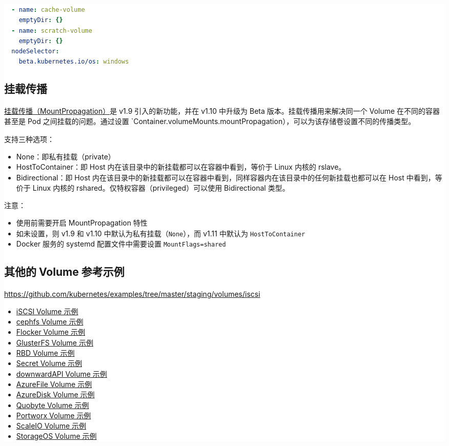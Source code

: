```yaml
  - name: cache-volume
    emptyDir: {}
  - name: scratch-volume
    emptyDir: {}
  nodeSelector:
    beta.kubernetes.io/os: windows
```

## 挂载传播

[挂载传播（MountPropagation）](https://www.kernel.org/doc/Documentation/filesystems/sharedsubtree.txt)是 v1.9 引入的新功能，并在 v1.10 中升级为 Beta 版本。挂载传播用来解决同一个 Volume 在不同的容器甚至是 Pod 之间挂载的问题。通过设置 `Container.volumeMounts.mountPropagation），可以为该存储卷设置不同的传播类型。

支持三种选项：

- None：即私有挂载（private）
- HostToContainer：即 Host 内在该目录中的新挂载都可以在容器中看到，等价于 Linux 内核的 rslave。
- Bidirectional：即 Host 内在该目录中的新挂载都可以在容器中看到，同样容器内在该目录中的任何新挂载也都可以在 Host 中看到，等价于 Linux 内核的 rshared。仅特权容器（privileged）可以使用 Bidirectional 类型。

注意：

- 使用前需要开启 MountPropagation 特性
- 如未设置，则 v1.9 和 v1.10 中默认为私有挂载（`None`），而 v1.11 中默认为 `HostToContainer`
- Docker 服务的 systemd 配置文件中需要设置 `MountFlags=shared`

## 其他的 Volume 参考示例

https://github.com/kubernetes/examples/tree/master/staging/volumes/iscsi

- [iSCSI Volume 示例](https://github.com/kubernetes/examples/tree/master/staging/volumes/iscsi)
- [cephfs Volume 示例](https://github.com/kubernetes/examples/tree/master/staging/volumes/cephfs)
- [Flocker Volume 示例](https://github.com/kubernetes/examples/tree/master/staging/volumes/flocker)
- [GlusterFS Volume 示例](https://github.com/kubernetes/examples/tree/master/staging/volumes/glusterfs)
- [RBD Volume 示例](https://github.com/kubernetes/examples/tree/master/staging/volumes/rbd)
- [Secret Volume 示例](secret.md)
- [downwardAPI Volume 示例](https://kubernetes.io/docs/tasks/inject-data-application/downward-api-volume-expose-pod-information/)
- [AzureFile Volume 示例](https://github.com/kubernetes/examples/tree/master/staging/volumes/azure_file)
- [AzureDisk Volume 示例](https://github.com/kubernetes/examples/tree/master/staging/volumes/azure_disk)
- [Quobyte Volume 示例](https://github.com/kubernetes/examples/tree/master/staging/volumes/quobyte)
- [Portworx Volume 示例](https://github.com/kubernetes/examples/tree/master/staging/volumes/portworx)
- [ScaleIO Volume 示例](https://github.com/kubernetes/examples/tree/master/staging/volumes/scaleio)
- [StorageOS Volume 示例](https://github.com/kubernetes/examples/tree/master/staging/volumes/storageos)
